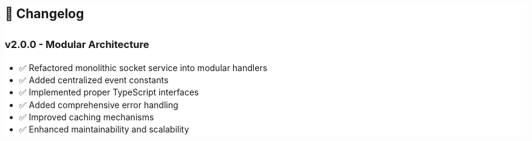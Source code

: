 ## 📝 Changelog

### v2.0.0 - Modular Architecture
- ✅ Refactored monolithic socket service into modular handlers
- ✅ Added centralized event constants
- ✅ Implemented proper TypeScript interfaces
- ✅ Added comprehensive error handling
- ✅ Improved caching mechanisms
- ✅ Enhanced maintainability and scalability
